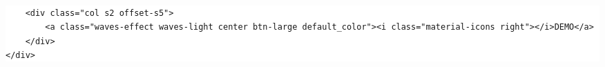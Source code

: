         <div class="col s2 offset-s5">
            <a class="waves-effect waves-light center btn-large default_color"><i class="material-icons right"></i>DEMO</a>
        </div>
    </div>
        
</div>



